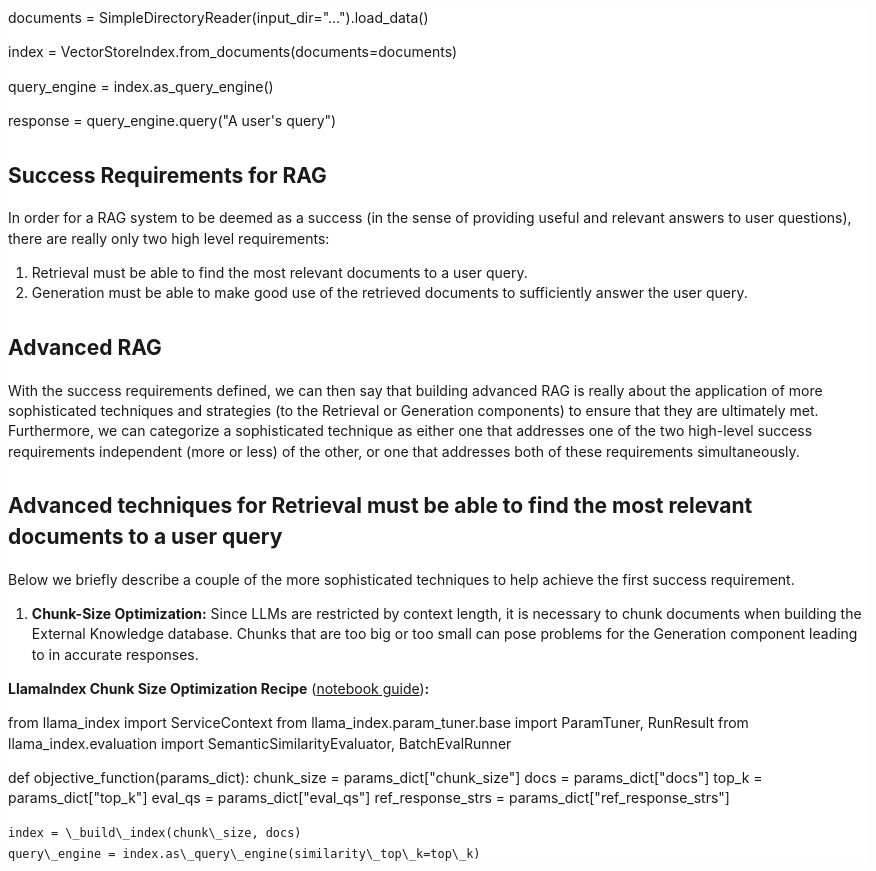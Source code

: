 
documents = SimpleDirectoryReader(input\_dir="...").load\_data()



index = VectorStoreIndex.from\_documents(documents=documents)



query\_engine = index.as\_query\_engine()


response = query\_engine.query("A user's query")

Success Requirements for RAG
----------------------------

In order for a RAG system to be deemed as a success (in the sense of providing useful and relevant answers to user questions), there are really only two high level requirements:

1.  Retrieval must be able to find the most relevant documents to a user query.
2.  Generation must be able to make good use of the retrieved documents to sufficiently answer the user query.

Advanced RAG
------------

With the success requirements defined, we can then say that building advanced RAG is really about the application of more sophisticated techniques and strategies (to the Retrieval or Generation components) to ensure that they are ultimately met. Furthermore, we can categorize a sophisticated technique as either one that addresses one of the two high-level success requirements independent (more or less) of the other, or one that addresses both of these requirements simultaneously.

Advanced techniques for Retrieval must be able to find the most relevant documents to a user query
--------------------------------------------------------------------------------------------------

Below we briefly describe a couple of the more sophisticated techniques to help achieve the first success requirement.

1.  **Chunk-Size Optimization:** Since LLMs are restricted by context length, it is necessary to chunk documents when building the External Knowledge database. Chunks that are too big or too small can pose problems for the Generation component leading to in accurate responses.

**LlamaIndex Chunk Size Optimization Recipe** ([notebook guide](https://github.com/run-llama/llama_index/blob/main/docs/examples/param_optimizer/param_optimizer.ipynb))**:**

from llama\_index import ServiceContext
from llama\_index.param\_tuner.base import ParamTuner, RunResult
from llama\_index.evaluation import SemanticSimilarityEvaluator, BatchEvalRunner

def objective\_function(params\_dict):
    chunk\_size = params\_dict\["chunk\_size"\]
    docs = params\_dict\["docs"\]
    top\_k = params\_dict\["top\_k"\]
    eval\_qs = params\_dict\["eval\_qs"\]
    ref\_response\_strs = params\_dict\["ref\_response\_strs"\]

    
    index = \_build\_index(chunk\_size, docs)  
    query\_engine = index.as\_query\_engine(similarity\_top\_k=top\_k)
  